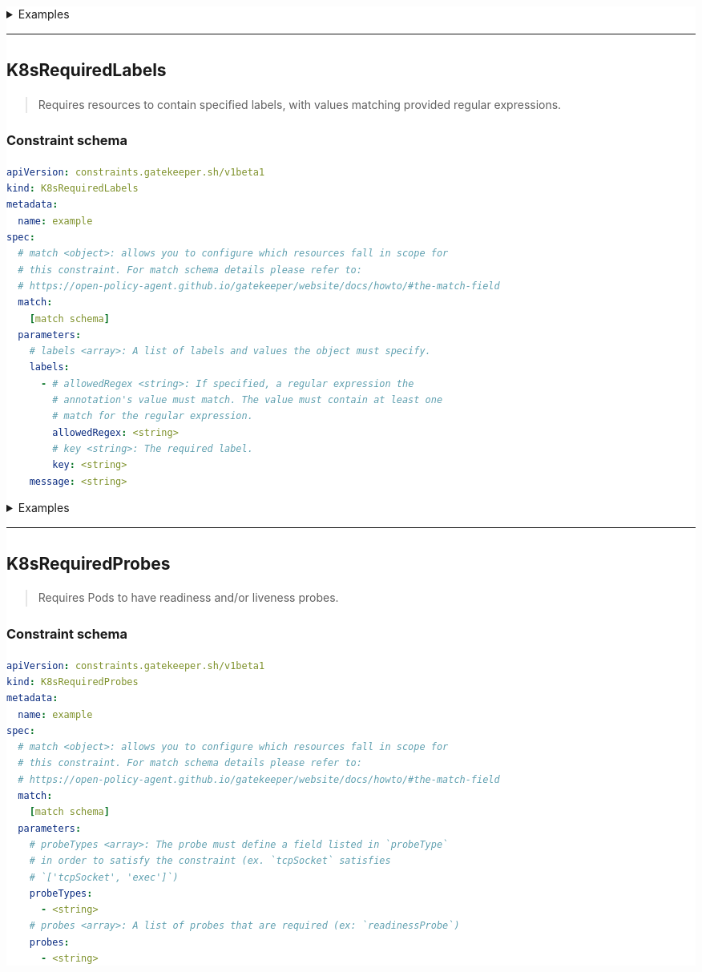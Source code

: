 <details><summary>Examples</summary></details>

---

## K8sRequiredLabels

> Requires resources to contain specified labels, with values matching provided regular expressions.

### Constraint schema

```yaml
apiVersion: constraints.gatekeeper.sh/v1beta1
kind: K8sRequiredLabels
metadata:
  name: example
spec:
  # match <object>: allows you to configure which resources fall in scope for
  # this constraint. For match schema details please refer to:
  # https://open-policy-agent.github.io/gatekeeper/website/docs/howto/#the-match-field
  match:
    [match schema]
  parameters:
    # labels <array>: A list of labels and values the object must specify.
    labels:
      - # allowedRegex <string>: If specified, a regular expression the
        # annotation's value must match. The value must contain at least one
        # match for the regular expression.
        allowedRegex: <string>
        # key <string>: The required label.
        key: <string>
    message: <string>
```

<details><summary>Examples</summary></details>

---

## K8sRequiredProbes

> Requires Pods to have readiness and/or liveness probes.

### Constraint schema

```yaml
apiVersion: constraints.gatekeeper.sh/v1beta1
kind: K8sRequiredProbes
metadata:
  name: example
spec:
  # match <object>: allows you to configure which resources fall in scope for
  # this constraint. For match schema details please refer to:
  # https://open-policy-agent.github.io/gatekeeper/website/docs/howto/#the-match-field
  match:
    [match schema]
  parameters:
    # probeTypes <array>: The probe must define a field listed in `probeType`
    # in order to satisfy the constraint (ex. `tcpSocket` satisfies
    # `['tcpSocket', 'exec']`)
    probeTypes:
      - <string>
    # probes <array>: A list of probes that are required (ex: `readinessProbe`)
    probes:
      - <string>
```
